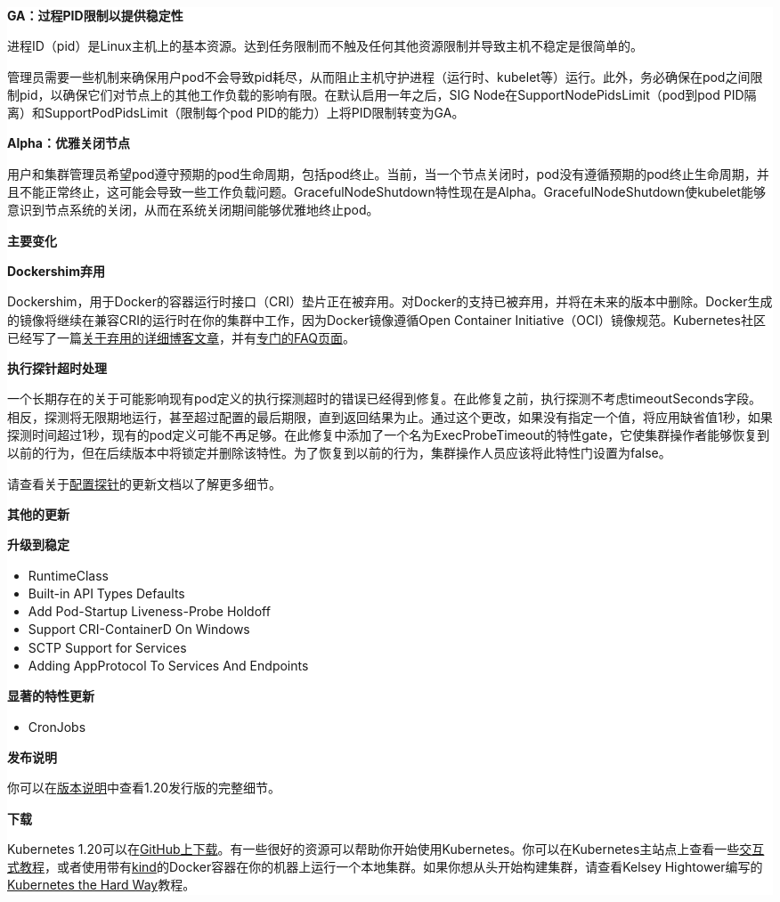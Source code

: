 **GA：过程PID限制以提供稳定性**

进程ID（pid）是Linux主机上的基本资源。达到任务限制而不触及任何其他资源限制并导致主机不稳定是很简单的。

管理员需要一些机制来确保用户pod不会导致pid耗尽，从而阻止主机守护进程（运行时、kubelet等）运行。此外，务必确保在pod之间限制pid，以确保它们对节点上的其他工作负载的影响有限。在默认启用一年之后，SIG Node在SupportNodePidsLimit（pod到pod PID隔离）和SupportPodPidsLimit（限制每个pod PID的能力）上将PID限制转变为GA。

**Alpha：优雅关闭节点**

用户和集群管理员希望pod遵守预期的pod生命周期，包括pod终止。当前，当一个节点关闭时，pod没有遵循预期的pod终止生命周期，并且不能正常终止，这可能会导致一些工作负载问题。GracefulNodeShutdown特性现在是Alpha。GracefulNodeShutdown使kubelet能够意识到节点系统的关闭，从而在系统关闭期间能够优雅地终止pod。

**主要变化**

**Dockershim弃用**

Dockershim，用于Docker的容器运行时接口（CRI）垫片正在被弃用。对Docker的支持已被弃用，并将在未来的版本中删除。Docker生成的镜像将继续在兼容CRI的运行时在你的集群中工作，因为Docker镜像遵循Open Container Initiative（OCI）镜像规范。Kubernetes社区已经写了一篇[关于弃用的详细博客文章](http://mp.weixin.qq.com/s?__biz=MzI5ODk5ODI4Nw==&mid=2247495372&idx=1&sn=6d81a55241fbc8491a22478d88f38f3d&chksm=ec9fe1acdbe868ba2f9247523d8551c5eda6b1180112c4badd14bdc588738afb67fb9e67f1f4&scene=21#wechat_redirect)，并有[专门的FAQ页面](http://mp.weixin.qq.com/s?__biz=MzI5ODk5ODI4Nw==&mid=2247495499&idx=1&sn=e2392c79f2976918ef2b856fc91ffec2&chksm=ec9fe02bdbe8693d50de99ef80c588bee97cbb392823a1c947d44e4280df3f55c5d973eb64c5&scene=21#wechat_redirect)。

**执行探针超时处理**

一个长期存在的关于可能影响现有pod定义的执行探测超时的错误已经得到修复。在此修复之前，执行探测不考虑timeoutSeconds字段。相反，探测将无限期地运行，甚至超过配置的最后期限，直到返回结果为止。通过这个更改，如果没有指定一个值，将应用缺省值1秒，如果探测时间超过1秒，现有的pod定义可能不再足够。在此修复中添加了一个名为ExecProbeTimeout的特性gate，它使集群操作者能够恢复到以前的行为，但在后续版本中将锁定并删除该特性。为了恢复到以前的行为，集群操作人员应该将此特性门设置为false。

请查看关于[配置探针](https://kubernetes.io/blog/2020/12/08/kubernetes-1-20-release-announcement/docs/tasks/configure-pod-container/configure-liveness-readiness-startup-probes/#configure-probes)的更新文档以了解更多细节。

**其他的更新**

**升级到稳定**

- RuntimeClass
- Built-in API Types Defaults
- Add Pod-Startup Liveness-Probe Holdoff
- Support CRI-ContainerD On Windows
- SCTP Support for Services
- Adding AppProtocol To Services And Endpoints

**显著的特性更新**

- CronJobs

**发布说明**

你可以在[版本说明](https://github.com/kubernetes/kubernetes/blob/master/CHANGELOG/CHANGELOG-1.20.md)中查看1.20发行版的完整细节。

**下载**

Kubernetes 1.20可以在[GitHub上下载](https://github.com/kubernetes/kubernetes/releases/tag/v1.20.0)。有一些很好的资源可以帮助你开始使用Kubernetes。你可以在Kubernetes主站点上查看一些[交互式教程](https://kubernetes.io/docs/tutorials/)，或者使用带有[kind](https://kind.sigs.k8s.io/)的Docker容器在你的机器上运行一个本地集群。如果你想从头开始构建集群，请查看Kelsey Hightower编写的[Kubernetes the Hard Way](https://github.com/kelseyhightower/kubernetes-the-hard-way)教程。
